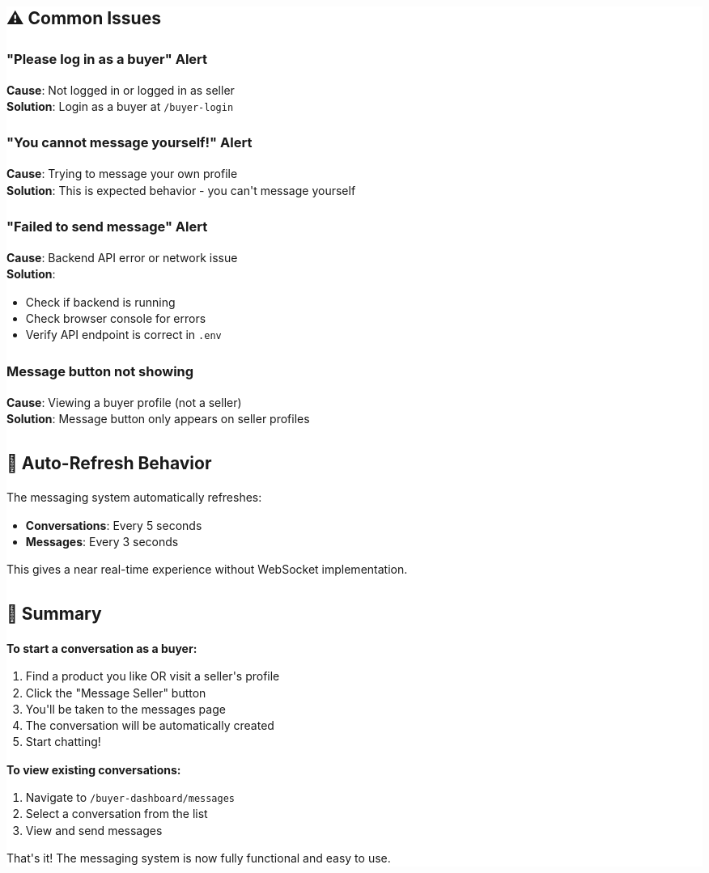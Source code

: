 ## ⚠️ Common Issues

### "Please log in as a buyer" Alert
**Cause**: Not logged in or logged in as seller  
**Solution**: Login as a buyer at `/buyer-login`

### "You cannot message yourself!" Alert
**Cause**: Trying to message your own profile  
**Solution**: This is expected behavior - you can't message yourself

### "Failed to send message" Alert
**Cause**: Backend API error or network issue  
**Solution**: 
- Check if backend is running
- Check browser console for errors
- Verify API endpoint is correct in `.env`

### Message button not showing
**Cause**: Viewing a buyer profile (not a seller)  
**Solution**: Message button only appears on seller profiles

## 🔄 Auto-Refresh Behavior

The messaging system automatically refreshes:
- **Conversations**: Every 5 seconds
- **Messages**: Every 3 seconds

This gives a near real-time experience without WebSocket implementation.

## 📝 Summary

**To start a conversation as a buyer:**
1. Find a product you like OR visit a seller's profile
2. Click the "Message Seller" button
3. You'll be taken to the messages page
4. The conversation will be automatically created
5. Start chatting!

**To view existing conversations:**
1. Navigate to `/buyer-dashboard/messages`
2. Select a conversation from the list
3. View and send messages

That's it! The messaging system is now fully functional and easy to use.
